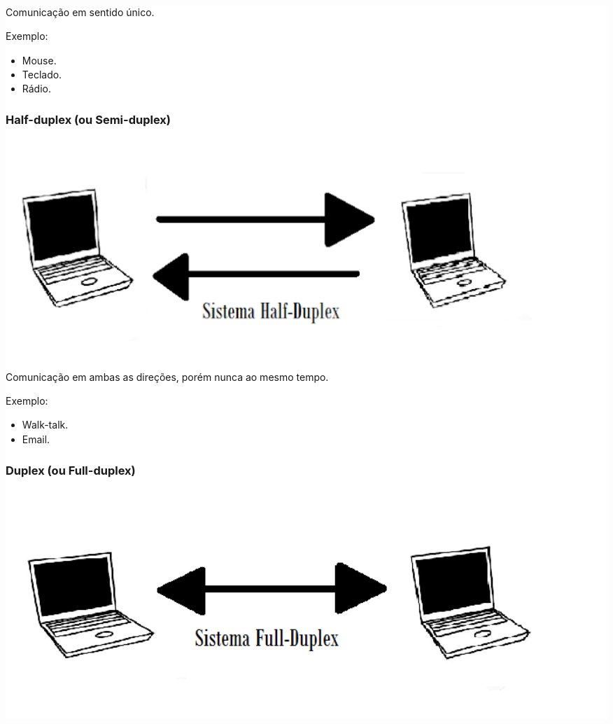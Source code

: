 Comunicação em sentido único.

Exemplo:
* Mouse.
* Teclado.
* Rádio.

### Half-duplex (ou Semi-duplex)

![Semi-duplex](semi-duplex.png)

Comunicação em ambas as direções, porém nunca ao mesmo tempo.

Exemplo:
* Walk-talk.
* Email.

### Duplex (ou Full-duplex)

![Duplex](duplex.png)
